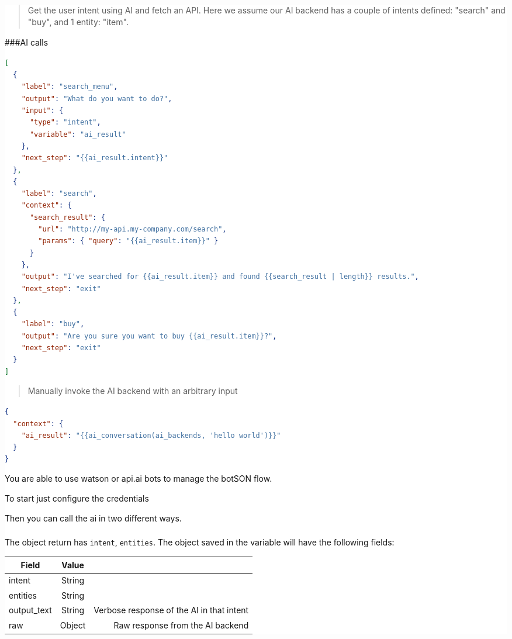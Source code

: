 > Get the user intent using AI and fetch an API. Here we assume our AI backend has a couple of intents defined: "search" and "buy", and 1 entity: "item".

###AI calls

```json
[
  {
    "label": "search_menu",
    "output": "What do you want to do?",
    "input": {
      "type": "intent",
      "variable": "ai_result"
    },
    "next_step": "{{ai_result.intent}}"
  },
  {
    "label": "search",
    "context": {
      "search_result": {
        "url": "http://my-api.my-company.com/search",
        "params": { "query": "{{ai_result.item}}" }
      }
    },
    "output": "I've searched for {{ai_result.item}} and found {{search_result | length}} results.",
    "next_step": "exit"
  },
  {
    "label": "buy",
    "output": "Are you sure you want to buy {{ai_result.item}}?",
    "next_step": "exit"
  }
]
```

> Manually invoke the AI backend with an arbitrary input

```json
{
  "context": {
    "ai_result": "{{ai_conversation(ai_backends, 'hello world')}}"
  }
}
```

You are able to use watson or api.ai bots to manage the botSON flow.

To start just configure the credentials

Then you can call the ai in two different ways.
<br><br>The object return has `intent`, `entities`. The object saved in the variable will have the following fields:

| Field       | Value  |                                           |
| ----------- | :----: | ----------------------------------------: |
| intent      | String |                                           |
| entities    | String |                                           |
| output_text | String | Verbose response of the AI in that intent |
| raw         | Object |          Raw response from the AI backend |
